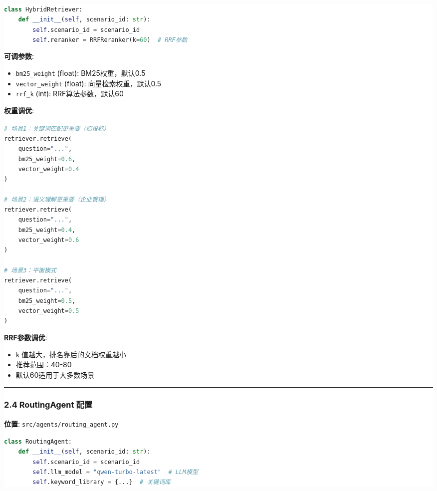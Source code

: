 ```python
class HybridRetriever:
    def __init__(self, scenario_id: str):
        self.scenario_id = scenario_id
        self.reranker = RRFReranker(k=60)  # RRF参数
```

**可调参数**:
- `bm25_weight` (float): BM25权重，默认0.5
- `vector_weight` (float): 向量检索权重，默认0.5
- `rrf_k` (int): RRF算法参数，默认60

**权重调优**:
```python
# 场景1：关键词匹配更重要（招投标）
retriever.retrieve(
    question="...",
    bm25_weight=0.6,
    vector_weight=0.4
)

# 场景2：语义理解更重要（企业管理）
retriever.retrieve(
    question="...",
    bm25_weight=0.4,
    vector_weight=0.6
)

# 场景3：平衡模式
retriever.retrieve(
    question="...",
    bm25_weight=0.5,
    vector_weight=0.5
)
```

**RRF参数调优**:
- `k` 值越大，排名靠后的文档权重越小
- 推荐范围：40-80
- 默认60适用于大多数场景

---

### 2.4 RoutingAgent 配置

**位置**: `src/agents/routing_agent.py`

```python
class RoutingAgent:
    def __init__(self, scenario_id: str):
        self.scenario_id = scenario_id
        self.llm_model = "qwen-turbo-latest"  # LLM模型
        self.keyword_library = {...}  # 关键词库
```
